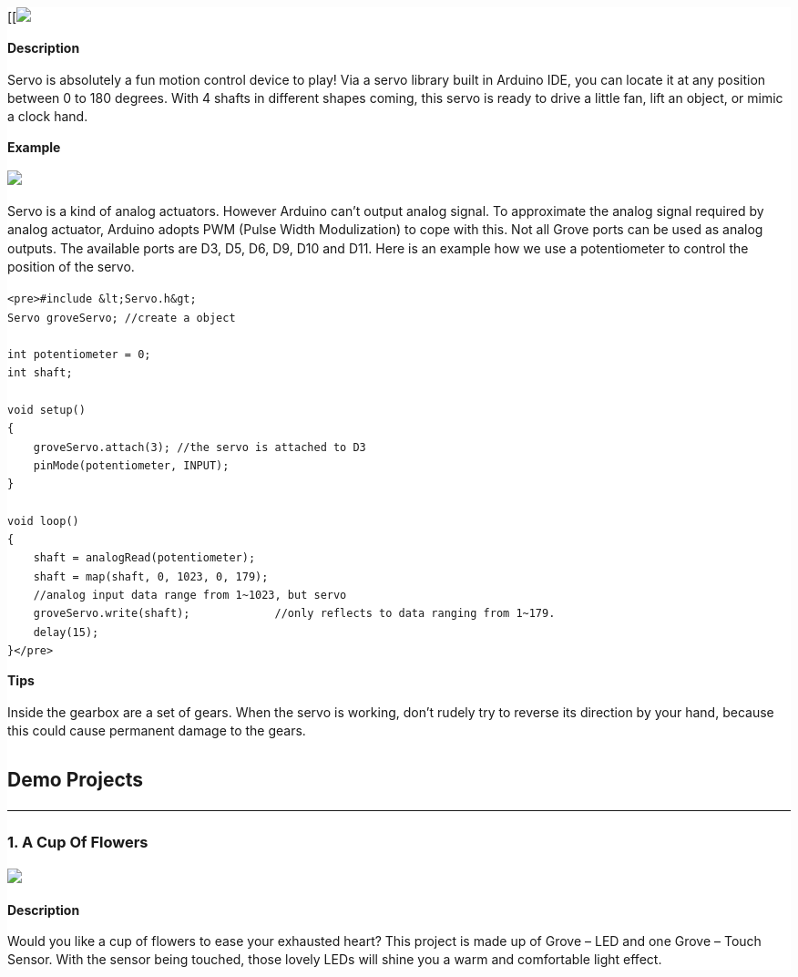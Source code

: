 [[![](https://files.seeedstudio.com/wiki/Grove_Starter_Kit_Plus/img/Servo.jpg)

**Description**

Servo is absolutely a fun motion control device to play! Via a servo library built in Arduino IDE, you can locate it at any position between 0 to 180 degrees. With 4 shafts in different shapes coming, this servo is ready to drive a little fan, lift an object, or mimic a clock hand.

**Example**

![](https://files.seeedstudio.com/wiki/Grove_Starter_Kit_Plus/img/Servo1.jpg)

Servo is a kind of analog actuators. However Arduino can’t output analog signal. To approximate the analog signal required by analog actuator, Arduino adopts PWM (Pulse Width Modulization) to cope with this. Not all Grove ports can be used as analog outputs. The available ports are D3, D5, D6, D9, D10 and D11. Here is an example how we use a potentiometer to control the position of the servo.
```
<pre>#include &lt;Servo.h&gt;
Servo groveServo; //create a object

int potentiometer = 0;
int shaft;

void setup()
{
    groveServo.attach(3); //the servo is attached to D3
    pinMode(potentiometer, INPUT);
}

void loop()
{
    shaft = analogRead(potentiometer);
    shaft = map(shaft, 0, 1023, 0, 179);
    //analog input data range from 1~1023, but servo
    groveServo.write(shaft);             //only reflects to data ranging from 1~179.
    delay(15);
}</pre>
```
**Tips**

Inside the gearbox are a set of gears. When the servo is working, don’t rudely try to reverse its direction by your hand, because this could cause permanent damage to the gears.

##  Demo Projects
---
###  1. A Cup Of Flowers

![](https://files.seeedstudio.com/wiki/Grove_Starter_Kit_Plus/img/A_Cup_of_Flower.jpg)

**Description**

Would you like a cup of flowers to ease your exhausted heart? This project is made up of Grove – LED and one Grove – Touch Sensor. With the sensor being touched, those lovely LEDs will shine you a warm and comfortable light effect.
